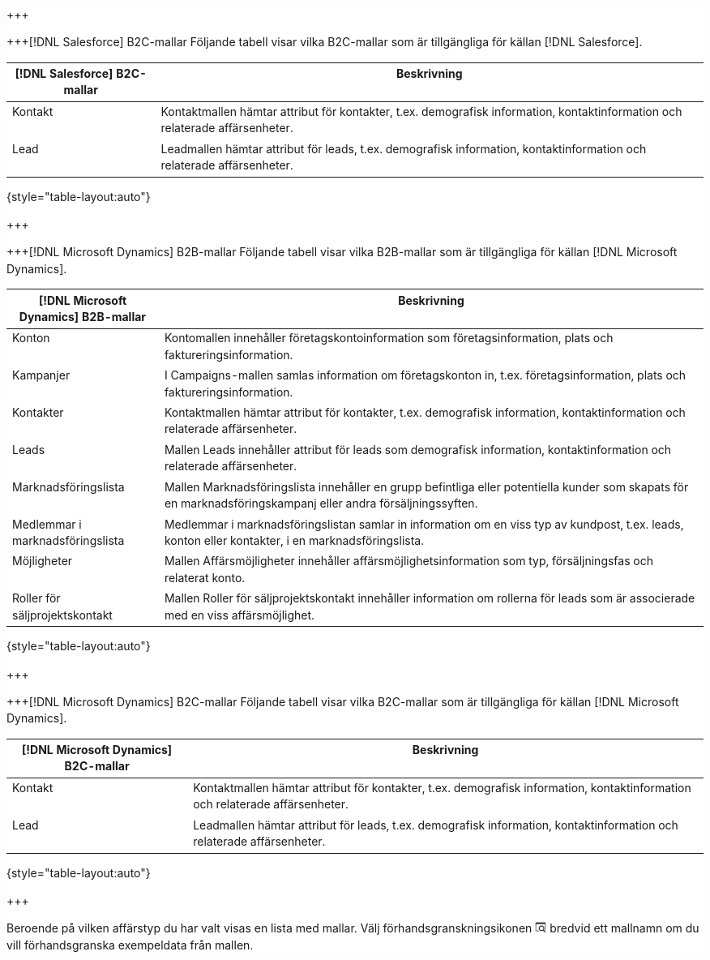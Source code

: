 +++

+++[!DNL Salesforce] B2C-mallar
Följande tabell visar vilka B2C-mallar som är tillgängliga för källan [!DNL Salesforce].

| [!DNL Salesforce] B2C-mallar | Beskrivning |
| --- | --- |
| Kontakt | Kontaktmallen hämtar attribut för kontakter, t.ex. demografisk information, kontaktinformation och relaterade affärsenheter. |
| Lead | Leadmallen hämtar attribut för leads, t.ex. demografisk information, kontaktinformation och relaterade affärsenheter. |

{style="table-layout:auto"}

+++

+++[!DNL Microsoft Dynamics] B2B-mallar
Följande tabell visar vilka B2B-mallar som är tillgängliga för källan [!DNL Microsoft Dynamics].

| [!DNL Microsoft Dynamics] B2B-mallar | Beskrivning |
| --- | --- |
| Konton | Kontomallen innehåller företagskontoinformation som företagsinformation, plats och faktureringsinformation. |
| Kampanjer | I Campaigns-mallen samlas information om företagskonton in, t.ex. företagsinformation, plats och faktureringsinformation. |
| Kontakter | Kontaktmallen hämtar attribut för kontakter, t.ex. demografisk information, kontaktinformation och relaterade affärsenheter. |
| Leads | Mallen Leads innehåller attribut för leads som demografisk information, kontaktinformation och relaterade affärsenheter. |
| Marknadsföringslista | Mallen Marknadsföringslista innehåller en grupp befintliga eller potentiella kunder som skapats för en marknadsföringskampanj eller andra försäljningssyften. |
| Medlemmar i marknadsföringslista | Medlemmar i marknadsföringslistan samlar in information om en viss typ av kundpost, t.ex. leads, konton eller kontakter, i en marknadsföringslista. |
| Möjligheter | Mallen Affärsmöjligheter innehåller affärsmöjlighetsinformation som typ, försäljningsfas och relaterat konto. |
| Roller för säljprojektskontakt | Mallen Roller för säljprojektskontakt innehåller information om rollerna för leads som är associerade med en viss affärsmöjlighet. |

{style="table-layout:auto"}

+++

+++[!DNL Microsoft Dynamics] B2C-mallar
Följande tabell visar vilka B2C-mallar som är tillgängliga för källan [!DNL Microsoft Dynamics].

| [!DNL Microsoft Dynamics] B2C-mallar | Beskrivning |
| --- | --- |
| Kontakt | Kontaktmallen hämtar attribut för kontakter, t.ex. demografisk information, kontaktinformation och relaterade affärsenheter. |
| Lead | Leadmallen hämtar attribut för leads, t.ex. demografisk information, kontaktinformation och relaterade affärsenheter. |

{style="table-layout:auto"}

+++

Beroende på vilken affärstyp du har valt visas en lista med mallar. Välj förhandsgranskningsikonen ![förhandsgranskningsikonen](/help/images/icons/preview.png) bredvid ett mallnamn om du vill förhandsgranska exempeldata från mallen.
